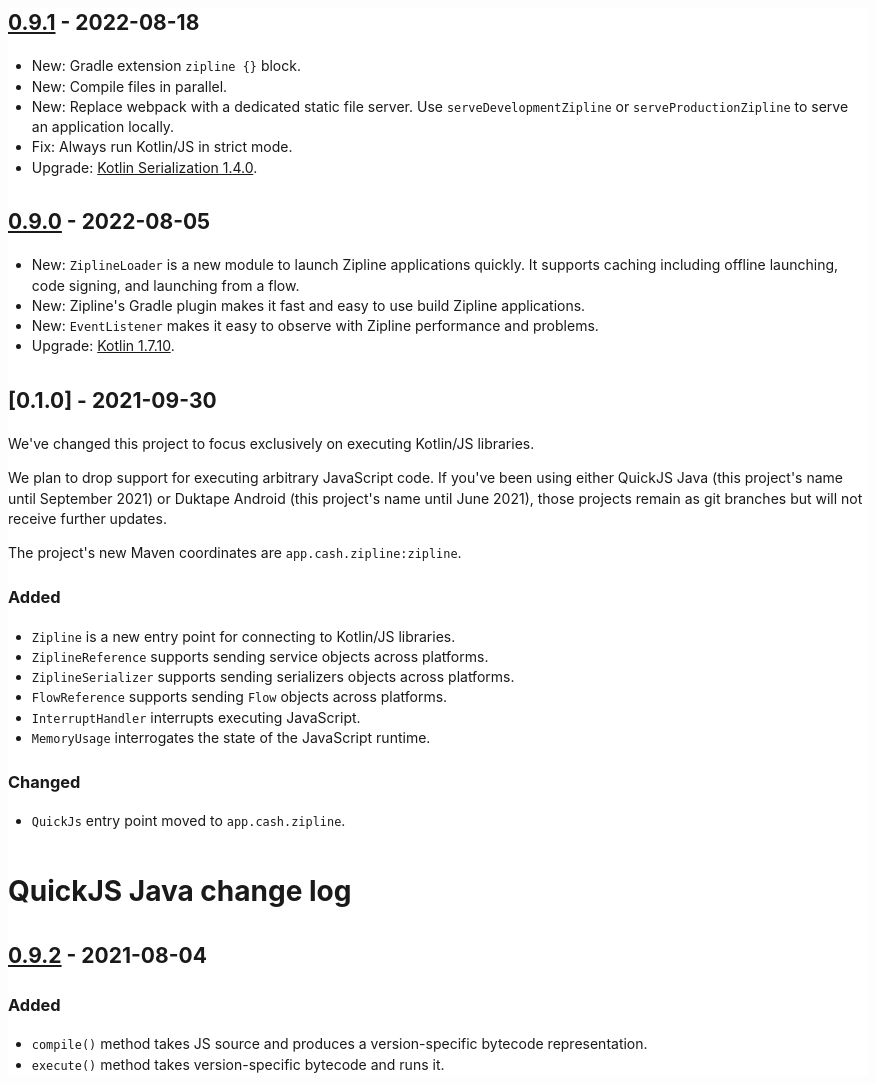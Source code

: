 ## [0.9.1] - 2022-08-18

 * New: Gradle extension `zipline {}` block.
 * New: Compile files in parallel.
 * New: Replace webpack with a dedicated static file server. Use `serveDevelopmentZipline` or
   `serveProductionZipline` to serve an application locally.
 * Fix: Always run Kotlin/JS in strict mode.
 * Upgrade: [Kotlin Serialization 1.4.0][kotlin_serialization_1_4_0].


## [0.9.0] - 2022-08-05

 * New: `ZiplineLoader` is a new module to launch Zipline applications quickly. It supports caching
   including offline launching, code signing, and launching from a flow.
 * New: Zipline's Gradle plugin makes it fast and easy to use build Zipline applications.
 * New: `EventListener` makes it easy to observe with Zipline performance and problems.
 * Upgrade: [Kotlin 1.7.10][kotlin_1_7_10].


## [0.1.0] - 2021-09-30

We've changed this project to focus exclusively on executing Kotlin/JS libraries.

We plan to drop support for executing arbitrary JavaScript code. If you've been using either
QuickJS Java (this project's name until September 2021) or Duktape Android (this project's name
until June 2021), those projects remain as git branches but will not receive further updates.

The project's new Maven coordinates are `app.cash.zipline:zipline`.

### Added

* `Zipline` is a new entry point for connecting to Kotlin/JS libraries.
* `ZiplineReference` supports sending service objects across platforms.
* `ZiplineSerializer` supports sending serializers objects across platforms.
* `FlowReference` supports sending `Flow` objects across platforms.
* `InterruptHandler` interrupts executing JavaScript.
* `MemoryUsage` interrogates the state of the JavaScript runtime.

### Changed

* `QuickJs` entry point moved to `app.cash.zipline`.


# QuickJS Java change log

## [0.9.2] - 2021-08-04

### Added

* `compile()` method takes JS source and produces a version-specific bytecode representation.
* `execute()` method takes version-specific bytecode and runs it.


[Unreleased]: https://github.com/cashapp/quickjs-java/compare/0.10.0...HEAD
[0.9.2]: https://github.com/cashapp/quickjs-java/releases/tag/0.9.2
[0.9.1]: https://github.com/cashapp/quickjs-java/releases/tag/0.9.1
[0.9.0]: https://github.com/cashapp/quickjs-java/releases/tag/0.9.0
[KT-62515]: https://youtrack.jetbrains.com/issue/KT-62515
[kotlin_1_7_10]: https://github.com/JetBrains/kotlin/releases/tag/v1.7.10
[kotlin_1_8_0]: https://github.com/JetBrains/kotlin/releases/tag/v1.8.0
[kotlin_1_8_10]: https://github.com/JetBrains/kotlin/releases/tag/v1.8.10
[kotlin_1_8_20]: https://github.com/JetBrains/kotlin/releases/tag/v1.8.20
[kotlin_1_8_21]: https://github.com/JetBrains/kotlin/releases/tag/v1.8.21
[kotlin_1_9_20]: https://github.com/JetBrains/kotlin/releases/tag/v1.9.20
[kotlin_serialization_1_4_0]: https://github.com/Kotlin/kotlinx.serialization/releases/tag/v1.4.0
[kotlin_serialization_1_5_0]: https://github.com/Kotlin/kotlinx.serialization/releases/tag/v1.5.0
[kotlin_serialization_1_5_1]: https://github.com/Kotlin/kotlinx.serialization/releases/tag/v1.5.1
[kotlin_serialization_1_6_0]: https://github.com/Kotlin/kotlinx.serialization/releases/tag/v1.6.0
[kotlinx_coroutines_1_7_1]: https://github.com/Kotlin/kotlinx.coroutines/releases/tag/1.7.1
[kotlinx_coroutines_1_7_2]: https://github.com/Kotlin/kotlinx.coroutines/releases/tag/1.7.2